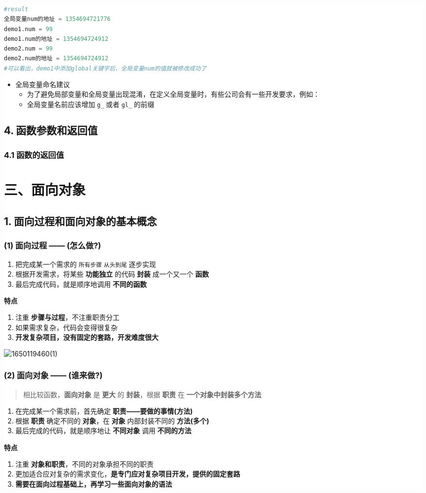   ```python
  #result
  全局变量num的地址 = 1354694721776
  demo1.num = 99
  demo1.num的地址 = 1354694724912
  demo2.num = 99
  demo2.num的地址 = 1354694724912
  #可以看出，demo1中添加global关键字后，全局变量num的值就被修改成功了
  ```

- 全局变量命名建议
  - 为了避免局部变量和全局变量出现混淆，在定义全局变量时，有些公司会有一些开发要求，例如：
  - 全局变量名前应该增加 `g_` 或者 `gl_` 的前缀

## 4. 函数参数和返回值

### 4.1 函数的返回值





# 三、面向对象

## 1. 面向过程和面向对象的基本概念

### (1) 面向过程 —— (怎么做?)

1. 把完成某一个需求的 `所有步骤` `从头到尾` 逐步实现
2. 根据开发需求，将某些 **功能独立** 的代码 **封装** 成一个又一个 **函数**
3. 最后完成代码，就是顺序地调用 **不同的函数**

**特点**

1. 注重 **步骤与过程**，不注重职责分工
2. 如果需求复杂，代码会变得很复杂
3. **开发复杂项目，没有固定的套路，开发难度很大**

![1650119460(1)](D:\Desktop\1650119460(1).jpg)

### (2) 面向对象 —— (谁来做?)

> 相比较函数，**面向对象** 是 **更大** 的 **封装**，根据 **职责** 在 **一个对象中封装多个方法**

1. 在完成某一个需求前，首先确定 **职责——要做的事情(方法)**
2. 根据 **职责** 确定不同的 **对象**，在 **对象** 内部封装不同的 **方法(多个)**
3. 最后完成的代码，就是顺序地让 **不同对象** 调用 **不同的方法**

**特点**

1. 注重 **对象和职责**，不同的对象承担不同的职责
2. 更加适合应对复杂的需求变化，**是专门应对复杂项目开发，提供的固定套路**
3. **需要在面向过程基础上，再学习一些面向对象的语法**
